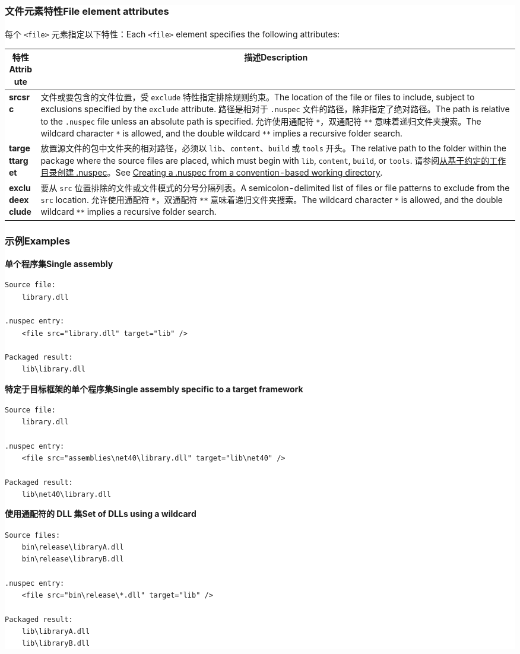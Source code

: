 ### <a name="file-element-attributes"></a><span data-ttu-id="c1fe7-339">文件元素特性</span><span class="sxs-lookup"><span data-stu-id="c1fe7-339">File element attributes</span></span>

<span data-ttu-id="c1fe7-340">每个 `<file>` 元素指定以下特性：</span><span class="sxs-lookup"><span data-stu-id="c1fe7-340">Each `<file>` element specifies the following attributes:</span></span>

| <span data-ttu-id="c1fe7-341">特性</span><span class="sxs-lookup"><span data-stu-id="c1fe7-341">Attribute</span></span> | <span data-ttu-id="c1fe7-342">描述</span><span class="sxs-lookup"><span data-stu-id="c1fe7-342">Description</span></span> |
| --- | --- |
| <span data-ttu-id="c1fe7-343">**src**</span><span class="sxs-lookup"><span data-stu-id="c1fe7-343">**src**</span></span> | <span data-ttu-id="c1fe7-344">文件或要包含的文件位置，受 `exclude` 特性指定排除规则约束。</span><span class="sxs-lookup"><span data-stu-id="c1fe7-344">The location of the file or files to include, subject to exclusions specified by the `exclude` attribute.</span></span> <span data-ttu-id="c1fe7-345">路径是相对于 `.nuspec` 文件的路径，除非指定了绝对路径。</span><span class="sxs-lookup"><span data-stu-id="c1fe7-345">The path is relative to the `.nuspec` file unless an absolute path is specified.</span></span> <span data-ttu-id="c1fe7-346">允许使用通配符 `*`，双通配符 `**` 意味着递归文件夹搜索。</span><span class="sxs-lookup"><span data-stu-id="c1fe7-346">The wildcard character `*` is allowed, and the double wildcard `**` implies a recursive folder search.</span></span> |
| <span data-ttu-id="c1fe7-347">**target**</span><span class="sxs-lookup"><span data-stu-id="c1fe7-347">**target**</span></span> | <span data-ttu-id="c1fe7-348">放置源文件的包中文件夹的相对路径，必须以 `lib`、`content`、`build` 或 `tools` 开头。</span><span class="sxs-lookup"><span data-stu-id="c1fe7-348">The relative path to the folder within the package where the source files are placed, which must begin with `lib`, `content`, `build`, or `tools`.</span></span> <span data-ttu-id="c1fe7-349">请参阅[从基于约定的工作目录创建 .nuspec](../create-packages/creating-a-package.md#from-a-convention-based-working-directory)。</span><span class="sxs-lookup"><span data-stu-id="c1fe7-349">See [Creating a .nuspec from a convention-based working directory](../create-packages/creating-a-package.md#from-a-convention-based-working-directory).</span></span> |
| <span data-ttu-id="c1fe7-350">**exclude**</span><span class="sxs-lookup"><span data-stu-id="c1fe7-350">**exclude**</span></span> | <span data-ttu-id="c1fe7-351">要从 `src` 位置排除的文件或文件模式的分号分隔列表。</span><span class="sxs-lookup"><span data-stu-id="c1fe7-351">A semicolon-delimited list of files or file patterns to exclude from the `src` location.</span></span> <span data-ttu-id="c1fe7-352">允许使用通配符 `*`，双通配符 `**` 意味着递归文件夹搜索。</span><span class="sxs-lookup"><span data-stu-id="c1fe7-352">The wildcard character `*` is allowed, and the double wildcard `**` implies a recursive folder search.</span></span> |

### <a name="examples"></a><span data-ttu-id="c1fe7-353">示例</span><span class="sxs-lookup"><span data-stu-id="c1fe7-353">Examples</span></span>

<span data-ttu-id="c1fe7-354">**单个程序集**</span><span class="sxs-lookup"><span data-stu-id="c1fe7-354">**Single assembly**</span></span>

    Source file:
        library.dll

    .nuspec entry:
        <file src="library.dll" target="lib" />

    Packaged result:
        lib\library.dll

<span data-ttu-id="c1fe7-355">**特定于目标框架的单个程序集**</span><span class="sxs-lookup"><span data-stu-id="c1fe7-355">**Single assembly specific to a target framework**</span></span>

    Source file:
        library.dll

    .nuspec entry:
        <file src="assemblies\net40\library.dll" target="lib\net40" />

    Packaged result:
        lib\net40\library.dll

<span data-ttu-id="c1fe7-356">**使用通配符的 DLL 集**</span><span class="sxs-lookup"><span data-stu-id="c1fe7-356">**Set of DLLs using a wildcard**</span></span>

    Source files:
        bin\release\libraryA.dll
        bin\release\libraryB.dll

    .nuspec entry:
        <file src="bin\release\*.dll" target="lib" />

    Packaged result:
        lib\libraryA.dll
        lib\libraryB.dll
